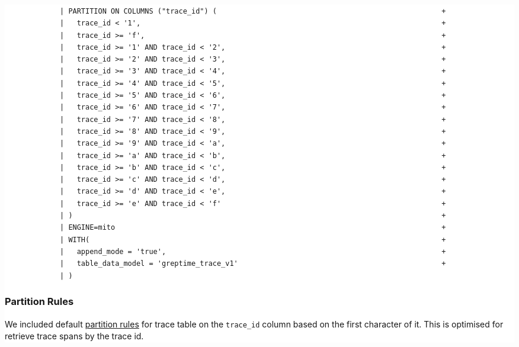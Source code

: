 ```
             | PARTITION ON COLUMNS ("trace_id") (                                                     +
             |   trace_id < '1',                                                                       +
             |   trace_id >= 'f',                                                                      +
             |   trace_id >= '1' AND trace_id < '2',                                                   +
             |   trace_id >= '2' AND trace_id < '3',                                                   +
             |   trace_id >= '3' AND trace_id < '4',                                                   +
             |   trace_id >= '4' AND trace_id < '5',                                                   +
             |   trace_id >= '5' AND trace_id < '6',                                                   +
             |   trace_id >= '6' AND trace_id < '7',                                                   +
             |   trace_id >= '7' AND trace_id < '8',                                                   +
             |   trace_id >= '8' AND trace_id < '9',                                                   +
             |   trace_id >= '9' AND trace_id < 'a',                                                   +
             |   trace_id >= 'a' AND trace_id < 'b',                                                   +
             |   trace_id >= 'b' AND trace_id < 'c',                                                   +
             |   trace_id >= 'c' AND trace_id < 'd',                                                   +
             |   trace_id >= 'd' AND trace_id < 'e',                                                   +
             |   trace_id >= 'e' AND trace_id < 'f'                                                    +
             | )                                                                                       +
             | ENGINE=mito                                                                             +
             | WITH(                                                                                   +
             |   append_mode = 'true',                                                                 +
             |   table_data_model = 'greptime_trace_v1'                                                +
             | )
```

### Partition Rules

We included default [partition
rules](/user-guide/administration/manage-data/table-sharding.md#partition) for
trace table on the `trace_id` column based on the first character of it. This is
optimised for retrieve trace spans by the trace id.
